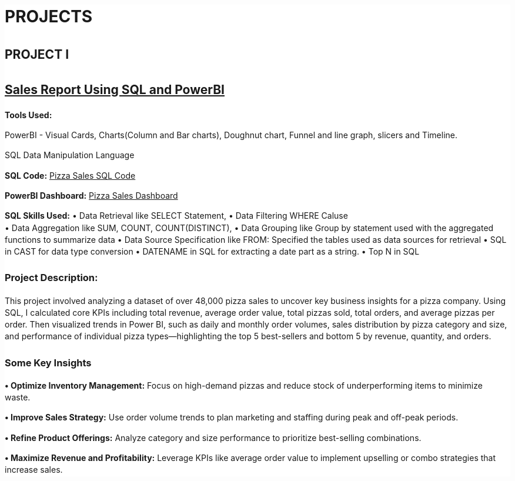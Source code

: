 # PROJECTS

## PROJECT I

## [Sales Report Using SQL and PowerBI](https://github.com/Anthonyomowumi/Pizza-Sales-Report)

**Tools Used:** 

PowerBI - Visual Cards, Charts(Column and Bar charts), Doughnut chart, Funnel and line graph, slicers and Timeline.

SQL Data Manipulation Language

**SQL Code:**
[Pizza Sales SQL Code](https://github.com/Anthonyomowumi/github.io/blob/main/Pizza%20Sales.sql)

**PowerBI Dashboard:** 
[Pizza Sales Dashboard](https://github.com/Anthonyomowumi/github.io/blob/main/Pizza%20Sales%20Dashboard.pbix)


**SQL Skills Used:** 
•	Data Retrieval like SELECT Statement, 
•	Data Filtering WHERE Caluse  
•	Data Aggregation like SUM, COUNT, COUNT(DISTINCT),
•	Data Grouping like Group by statement used with the aggregated functions to summarize data
•	Data Source Specification like FROM: Specified the tables used as data sources for retrieval
•	SQL in CAST for data type conversion
•	DATENAME in SQL for extracting a date part as a string.
•	Top N in SQL

### Project Description:
This project involved analyzing a dataset of over 48,000 pizza sales to uncover key business insights for a pizza company. Using SQL, I calculated core KPIs 
including total revenue, average order value, total pizzas sold, total orders, and average pizzas per order. Then visualized trends in Power BI, such as 
daily and monthly order volumes, sales distribution by pizza category and size, and performance of individual pizza types—highlighting the top 5 best-sellers
and bottom 5 by revenue, quantity, and orders. 

### Some Key Insights
**•	Optimize Inventory Management:** Focus on high-demand pizzas and reduce stock of underperforming items to minimize waste.

**•	Improve Sales Strategy:** Use order volume trends to plan marketing and staffing during peak and off-peak periods.

**•	Refine Product Offerings:** Analyze category and size performance to prioritize best-selling combinations.

**•	Maximize Revenue and Profitability:** Leverage KPIs like average order value to implement upselling or combo strategies that increase sales.
